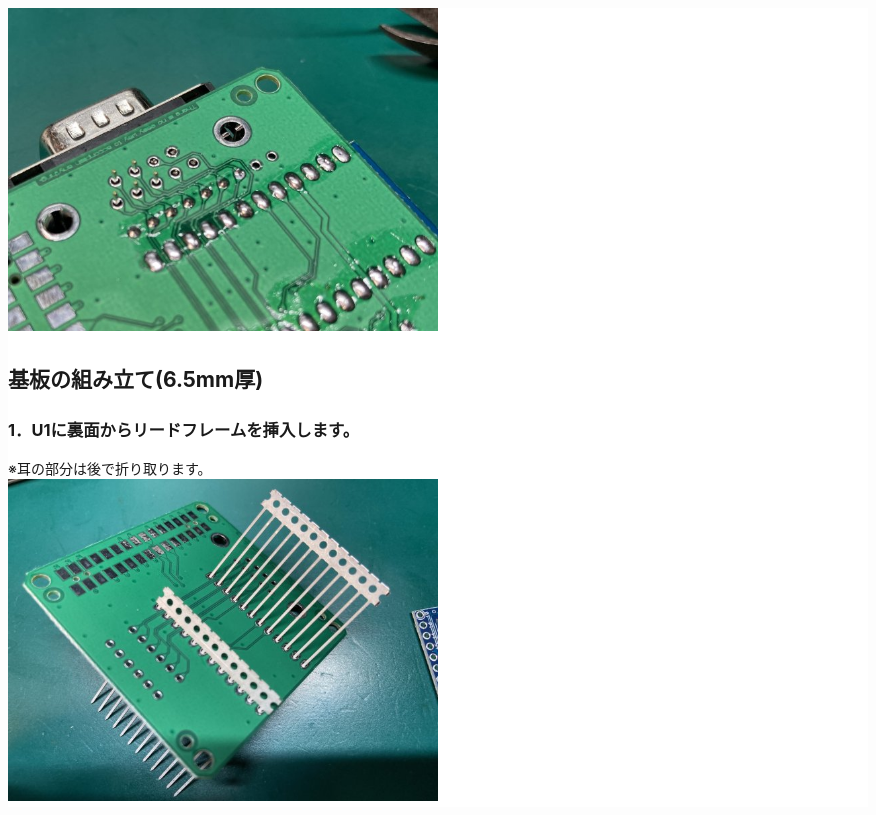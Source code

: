 <img src="./img/img005.jpg" width="50%" >


## 基板の組み立て(6.5mm厚)

### 1．U1に裏面からリードフレームを挿入します。

※耳の部分は後で折り取ります。  
<img src="./img/img006.jpg" width="50%" >  
